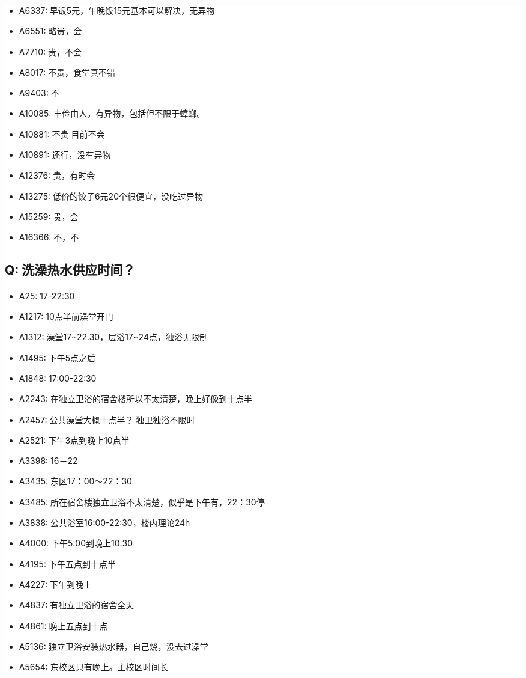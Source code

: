 - A6337: 早饭5元，午晚饭15元基本可以解决，无异物

- A6551: 略贵，会

- A7710: 贵，不会

- A8017: 不贵，食堂真不错

- A9403: 不

- A10085: 丰俭由人。有异物，包括但不限于蟑螂。

- A10881: 不贵 目前不会

- A10891: 还行，没有异物

- A12376: 贵，有时会

- A13275: 低价的饺子6元20个很便宜，没吃过异物

- A15259: 贵，会

- A16366: 不，不

## Q: 洗澡热水供应时间？

- A25: 17-22:30

- A1217: 10点半前澡堂开门

- A1312: 澡堂17\~22.30，层浴17\~24点，独浴无限制

- A1495: 下午5点之后

- A1848: 17:00-22:30

- A2243: 在独立卫浴的宿舍楼所以不太清楚，晚上好像到十点半

- A2457: 公共澡堂大概十点半？  独卫独浴不限时

- A2521: 下午3点到晚上10点半

- A3398: 16－22

- A3435: 东区17：00～22：30

- A3485: 所在宿舍楼独立卫浴不太清楚，似乎是下午有，22：30停

- A3838: 公共浴室16:00-22:30，楼内理论24h

- A4000: 下午5:00到晚上10:30

- A4195: 下午五点到十点半

- A4227: 下午到晚上

- A4837: 有独立卫浴的宿舍全天

- A4861: 晚上五点到十点

- A5136: 独立卫浴安装热水器，自己烧，没去过澡堂

- A5654: 东校区只有晚上。主校区时间长
